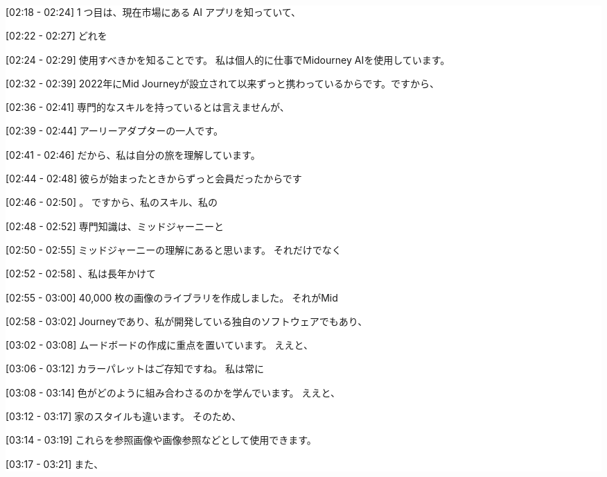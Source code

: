 [02:18 - 02:24]
1 つ目は、現在市場にある AI アプリを知っていて、

[02:22 - 02:27]
どれを

[02:24 - 02:29]
使用すべきかを知ることです。 私は個人的に仕事でMidourney AIを使用しています。

[02:32 - 02:39]
2022年にMid Journeyが設立されて以来ずっと携わっているからです。ですから、

[02:36 - 02:41]
専門的なスキルを持っているとは言えませんが、

[02:39 - 02:44]
アーリーアダプターの一人です。

[02:41 - 02:46]
だから、私は自分の旅を理解しています。

[02:44 - 02:48]
彼らが始まったときからずっと会員だったからです

[02:46 - 02:50]
。 ですから、私のスキル、私の

[02:48 - 02:52]
専門知識は、ミッドジャーニーと

[02:50 - 02:55]
ミッドジャーニーの理解にあると思います。 それだけでなく

[02:52 - 02:58]
、私は長年かけて

[02:55 - 03:00]
40,000 枚の画像のライブラリを作成しました。 それがMid

[02:58 - 03:02]
Journeyであり、私が開発している独自のソフトウェアでもあり、

[03:02 - 03:08]
ムードボードの作成に重点を置いています。 ええと、

[03:06 - 03:12]
カラーパレットはご存知ですね。 私は常に

[03:08 - 03:14]
色がどのように組み合わさるのかを学んでいます。 ええと、

[03:12 - 03:17]
家のスタイルも違います。 そのため、

[03:14 - 03:19]
これらを参照画像や画像参照などとして使用できます。

[03:17 - 03:21]
また、
